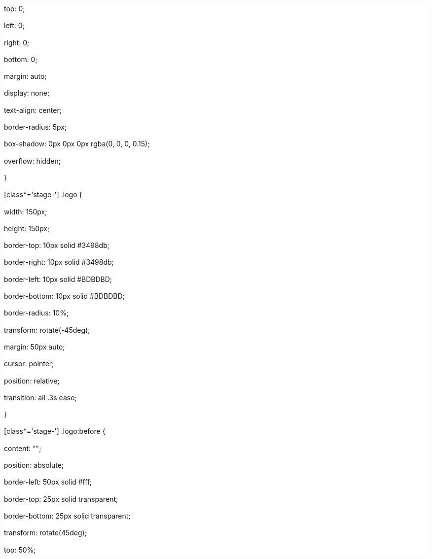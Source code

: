   top: 0;

  left: 0;

  right: 0;

  bottom: 0;

  margin: auto;

  display: none;

  text-align: center;

  border-radius: 5px;

  box-shadow: 0px 0px 0px rgba(0, 0, 0, 0.15);

  overflow: hidden;

}

[class*='stage-'] .logo {

  width: 150px;

  height: 150px;

  border-top: 10px solid #3498db;

  border-right: 10px solid #3498db;

  border-left: 10px solid #BDBDBD;

  border-bottom: 10px solid #BDBDBD;

  border-radius: 10%;

  transform: rotate(-45deg);

  margin: 50px auto;

  cursor: pointer;

  position: relative;

  transition: all .3s ease;

}

[class*='stage-'] .logo:before {

  content: "";

  position: absolute;

  border-left: 50px solid #fff;

  border-top: 25px solid transparent;

  border-bottom: 25px solid transparent;

  transform: rotate(45deg);

  top: 50%;
